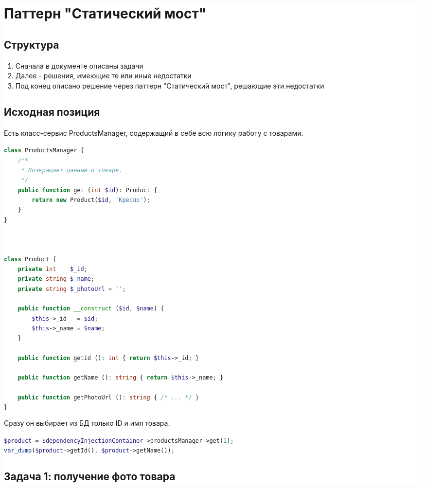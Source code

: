 # Паттерн "Статический мост"

## Структура

1. Сначала в документе описаны задачи
2. Далее - решения, имеющие те или иные недостатки
3. Под конец описано решение через паттерн "Статический мост", решающие эти недостатки

## Исходная позиция

Есть класс-сервис ProductsManager, содержащий в себе всю логику работу с товарами.

```php
class ProductsManager {
	/**
	 * Возвращает данные о товаре.
	 */
	public function get (int $id): Product {
		return new Product($id, 'Кресло');
	}
}



class Product {
	private int    $_id;
	private string $_name;
	private string $_photoUrl = '';

	public function __construct ($id, $name) {
		$this->_id   = $id;
		$this->_name = $name;
	}

	public function getId (): int { return $this->_id; }

	public function getName (): string { return $this->_name; }

	public function getPhotoUrl (): string { /* ... */ }
}
```

Сразу он выбирает из БД только ID и имя товара.

```php
$product = $dependencyInjectionContainer->productsManager->get(1);
var_dump($product->getId(), $product->getName());
```



## Задача 1: получение фото товара
